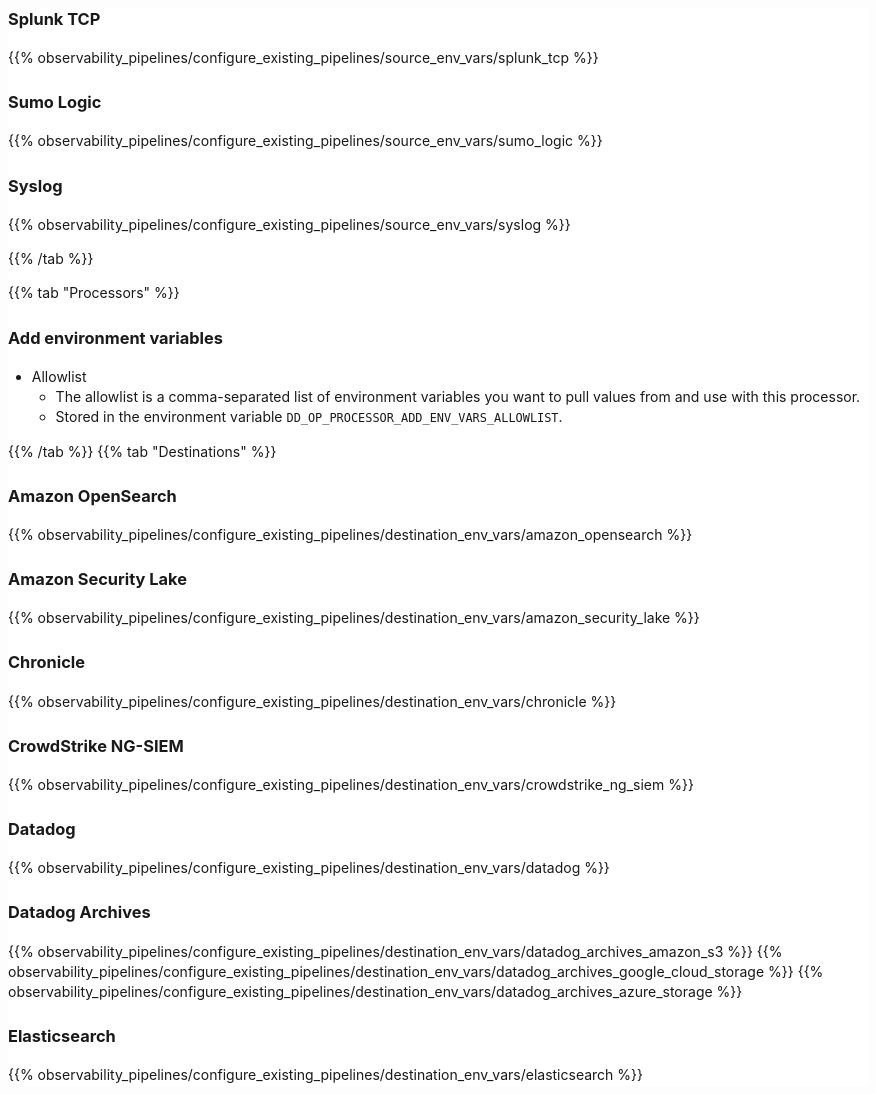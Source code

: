 ### Splunk TCP
{{% observability_pipelines/configure_existing_pipelines/source_env_vars/splunk_tcp %}}

### Sumo Logic
{{% observability_pipelines/configure_existing_pipelines/source_env_vars/sumo_logic %}}

### Syslog
{{% observability_pipelines/configure_existing_pipelines/source_env_vars/syslog %}}

{{% /tab %}}

{{% tab "Processors" %}}

### Add environment variables

- Allowlist
  - The allowlist is a comma-separated list of environment variables you want to pull values from and use with this processor.
  - Stored in the environment variable `DD_OP_PROCESSOR_ADD_ENV_VARS_ALLOWLIST`.

{{% /tab %}}
{{% tab "Destinations" %}}

### Amazon OpenSearch
{{% observability_pipelines/configure_existing_pipelines/destination_env_vars/amazon_opensearch %}}

### Amazon Security Lake
{{% observability_pipelines/configure_existing_pipelines/destination_env_vars/amazon_security_lake %}}

### Chronicle
{{% observability_pipelines/configure_existing_pipelines/destination_env_vars/chronicle %}}

### CrowdStrike NG-SIEM
{{% observability_pipelines/configure_existing_pipelines/destination_env_vars/crowdstrike_ng_siem %}}

### Datadog
{{% observability_pipelines/configure_existing_pipelines/destination_env_vars/datadog %}}

### Datadog Archives
{{% observability_pipelines/configure_existing_pipelines/destination_env_vars/datadog_archives_amazon_s3 %}}
{{% observability_pipelines/configure_existing_pipelines/destination_env_vars/datadog_archives_google_cloud_storage %}}
{{% observability_pipelines/configure_existing_pipelines/destination_env_vars/datadog_archives_azure_storage %}}

### Elasticsearch
{{% observability_pipelines/configure_existing_pipelines/destination_env_vars/elasticsearch %}}
